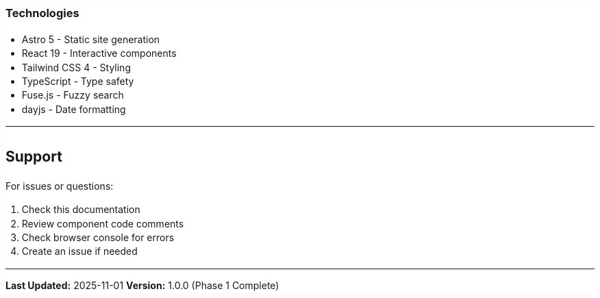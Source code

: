 ### Technologies
- Astro 5 - Static site generation
- React 19 - Interactive components
- Tailwind CSS 4 - Styling
- TypeScript - Type safety
- Fuse.js - Fuzzy search
- dayjs - Date formatting

---

## Support

For issues or questions:
1. Check this documentation
2. Review component code comments
3. Check browser console for errors
4. Create an issue if needed

---

**Last Updated:** 2025-11-01
**Version:** 1.0.0 (Phase 1 Complete)
